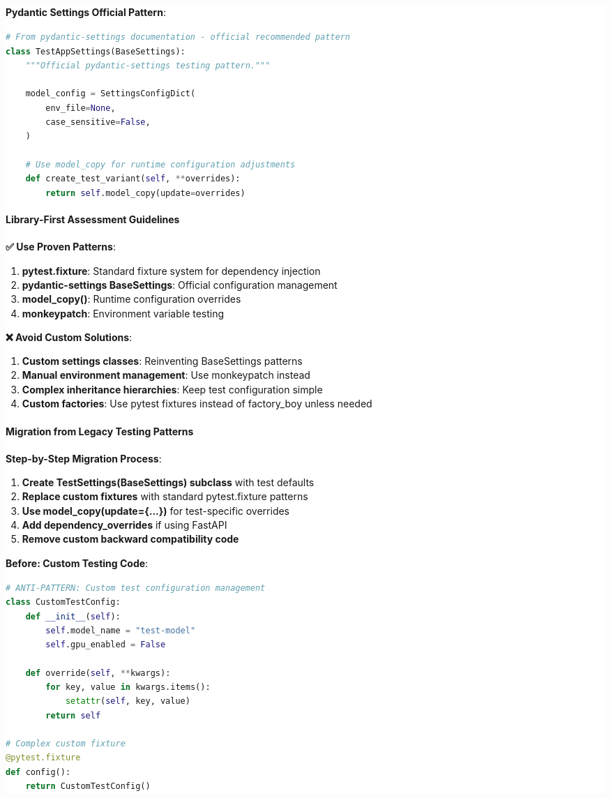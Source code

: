 **Pydantic Settings Official Pattern**:

```python
# From pydantic-settings documentation - official recommended pattern
class TestAppSettings(BaseSettings):
    """Official pydantic-settings testing pattern."""
    
    model_config = SettingsConfigDict(
        env_file=None,
        case_sensitive=False,
    )
    
    # Use model_copy for runtime configuration adjustments
    def create_test_variant(self, **overrides):
        return self.model_copy(update=overrides)
```

#### Library-First Assessment Guidelines

**✅ Use Proven Patterns**:

1. **pytest.fixture**: Standard fixture system for dependency injection
2. **pydantic-settings BaseSettings**: Official configuration management
3. **model_copy()**: Runtime configuration overrides
4. **monkeypatch**: Environment variable testing

**❌ Avoid Custom Solutions**:

1. **Custom settings classes**: Reinventing BaseSettings patterns
2. **Manual environment management**: Use monkeypatch instead
3. **Complex inheritance hierarchies**: Keep test configuration simple
4. **Custom factories**: Use pytest fixtures instead of factory_boy unless needed

#### Migration from Legacy Testing Patterns

**Step-by-Step Migration Process**:

1. **Create TestSettings(BaseSettings) subclass** with test defaults
2. **Replace custom fixtures** with standard pytest.fixture patterns  
3. **Use model_copy(update={...})** for test-specific overrides
4. **Add dependency_overrides** if using FastAPI
5. **Remove custom backward compatibility code**

**Before: Custom Testing Code**:

```python
# ANTI-PATTERN: Custom test configuration management
class CustomTestConfig:
    def __init__(self):
        self.model_name = "test-model"
        self.gpu_enabled = False
    
    def override(self, **kwargs):
        for key, value in kwargs.items():
            setattr(self, key, value)
        return self

# Complex custom fixture
@pytest.fixture
def config():
    return CustomTestConfig()
```
